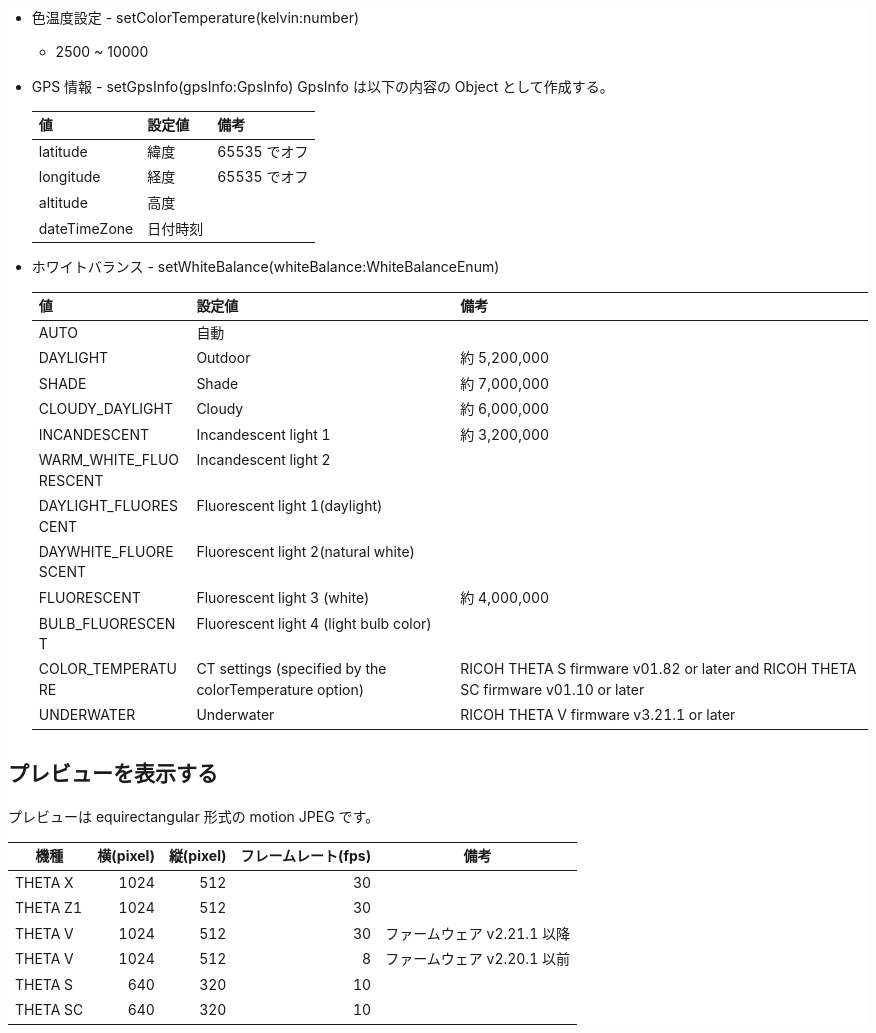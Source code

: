 - 色温度設定 - setColorTemperature(kelvin:number)

  - 2500 ~ 10000

- GPS 情報 - setGpsInfo(gpsInfo:GpsInfo)
  GpsInfo は以下の内容の Object として作成する。

  | 値           | 設定値   | 備考         |
  | ------------ | -------- | ------------ |
  | latitude     | 緯度     | 65535 でオフ |
  | longitude    | 経度     | 65535 でオフ |
  | altitude     | 高度     |              |
  | dateTimeZone | 日付時刻 |              |

- ホワイトバランス - setWhiteBalance(whiteBalance:WhiteBalanceEnum)

  | 値                     | 設定値                                                 | 備考                                                                               |
  | ---------------------- | ------------------------------------------------------ | ---------------------------------------------------------------------------------- |
  | AUTO                   | 自動                                                   |                                                                                    |
  | DAYLIGHT               | Outdoor                                                | 約 5,200,000                                                                       |
  | SHADE                  | Shade                                                  | 約 7,000,000                                                                       |
  | CLOUDY_DAYLIGHT        | Cloudy                                                 | 約 6,000,000                                                                       |
  | INCANDESCENT           | Incandescent light 1                                   | 約 3,200,000                                                                       |
  | WARM_WHITE_FLUORESCENT | Incandescent light 2                                   |                                                                                    |
  | DAYLIGHT_FLUORESCENT   | Fluorescent light 1(daylight)                          |                                                                                    |
  | DAYWHITE_FLUORESCENT   | Fluorescent light 2(natural white)                     |                                                                                    |
  | FLUORESCENT            | Fluorescent light 3 (white)                            | 約 4,000,000                                                                       |
  | BULB_FLUORESCENT       | Fluorescent light 4 (light bulb color)                 |                                                                                    |
  | COLOR_TEMPERATURE      | CT settings (specified by the colorTemperature option) | RICOH THETA S firmware v01.82 or later and RICOH THETA SC firmware v01.10 or later |
  | UNDERWATER             | Underwater                                             | RICOH THETA V firmware v3.21.1 or later                                            |

## プレビューを表示する

プレビューは equirectangular 形式の motion JPEG です。

| 機種     | 横(pixel) | 縦(pixel) | フレームレート(fps) | 備考                        |
| -------- | --------: | --------: | ------------------: | --------------------------- |
| THETA X  |      1024 |       512 |                  30 |                             |
| THETA Z1 |      1024 |       512 |                  30 |                             |
| THETA V  |      1024 |       512 |                  30 | ファームウェア v2.21.1 以降 |
| THETA V  |      1024 |       512 |                   8 | ファームウェア v2.20.1 以前 |
| THETA S  |       640 |       320 |                  10 |                             |
| THETA SC |       640 |       320 |                  10 |                             |
